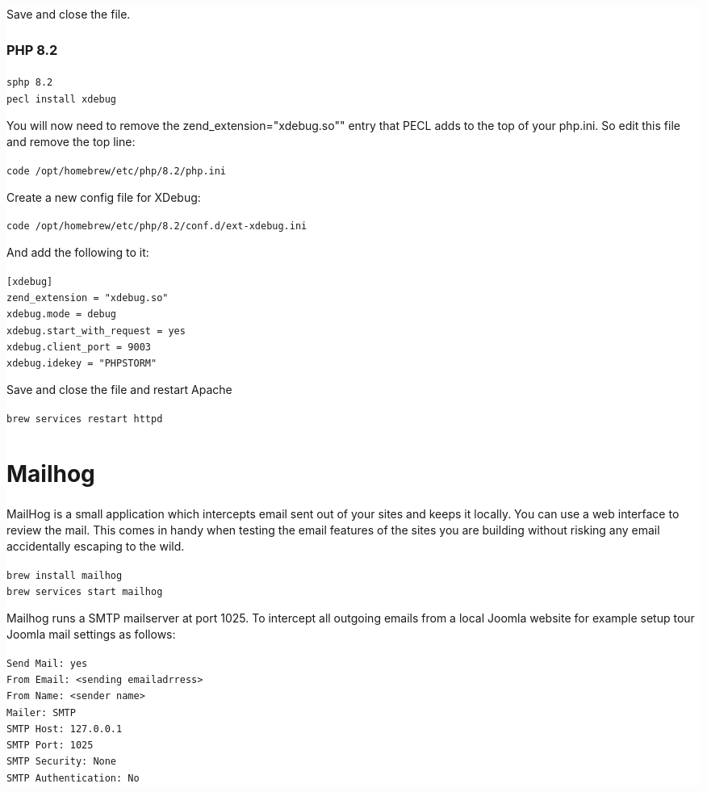 Save and close the file.

### PHP 8.2

```
sphp 8.2
pecl install xdebug
```

You will now need to remove the zend_extension="xdebug.so"" entry that PECL adds to the top of your php.ini. So edit this file and remove the top line:

```
code /opt/homebrew/etc/php/8.2/php.ini
```

Create a new config file for XDebug:

```
code /opt/homebrew/etc/php/8.2/conf.d/ext-xdebug.ini
```

And add the following to it:

```
[xdebug]
zend_extension = "xdebug.so"
xdebug.mode = debug
xdebug.start_with_request = yes
xdebug.client_port = 9003
xdebug.idekey = "PHPSTORM"
```

Save and close the file and restart Apache

```
brew services restart httpd
```

# Mailhog

MailHog is a small application which intercepts email sent out of your sites and keeps it locally. You can use a web interface to review the mail. This comes in handy when testing the email features of the sites you are building without risking any email accidentally escaping to the wild.

```
brew install mailhog
brew services start mailhog
```

Mailhog runs a SMTP mailserver at port 1025. To intercept all outgoing emails from a local Joomla website for example setup tour Joomla mail settings as follows:

```
Send Mail: yes
From Email: <sending emailadrress>
From Name: <sender name>
Mailer: SMTP
SMTP Host: 127.0.0.1
SMTP Port: 1025
SMTP Security: None
SMTP Authentication: No
```
